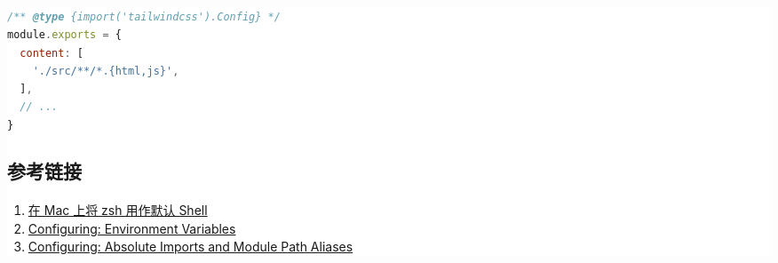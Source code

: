 ```javascript
/** @type {import('tailwindcss').Config} */
module.exports = {
  content: [
    './src/**/*.{html,js}',
  ],
  // ...
}
```

## 参考链接

1.  [在 Mac 上将 zsh 用作默认 Shell](https://support.apple.com/zh-cn/HT208050)
2.  [Configuring: Environment Variables](https://nextjs.org/docs/app/building-your-application/configuring/environment-variables)
3.  [Configuring: Absolute Imports and Module Path Aliases](https://nextjs.org/docs/app/building-your-application/configuring/absolute-imports-and-module-aliases)
